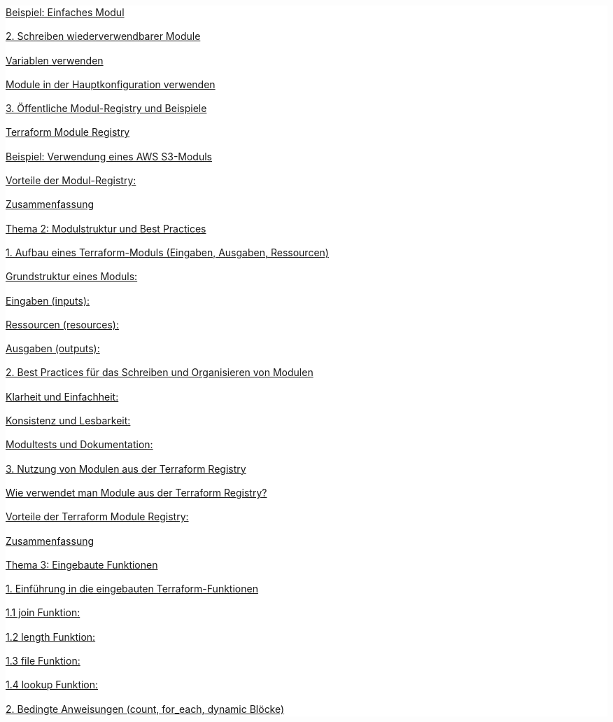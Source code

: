 [Beispiel: Einfaches Modul](#beispiel:-einfaches-modul)

[2\. Schreiben wiederverwendbarer Module](#2.-schreiben-wiederverwendbarer-module)

[Variablen verwenden](#variablen-verwenden)

[Module in der Hauptkonfiguration verwenden](#module-in-der-hauptkonfiguration-verwenden)

[3\. Öffentliche Modul-Registry und Beispiele](#3.-öffentliche-modul-registry-und-beispiele)

[Terraform Module Registry](#terraform-module-registry)

[Beispiel: Verwendung eines AWS S3-Moduls](#beispiel:-verwendung-eines-aws-s3-moduls)

[Vorteile der Modul-Registry:](#vorteile-der-modul-registry:)

[Zusammenfassung](#zusammenfassung-11)

[Thema 2: Modulstruktur und Best Practices](#thema-2:-modulstruktur-und-best-practices)

[1\. Aufbau eines Terraform-Moduls (Eingaben, Ausgaben, Ressourcen)](#1.-aufbau-eines-terraform-moduls-\(eingaben,-ausgaben,-ressourcen\))

[Grundstruktur eines Moduls:](#grundstruktur-eines-moduls:)

[Eingaben (inputs):](#eingaben-\(inputs\):)

[Ressourcen (resources):](#ressourcen-\(resources\):)

[Ausgaben (outputs):](#ausgaben-\(outputs\):)

[2\. Best Practices für das Schreiben und Organisieren von Modulen](#2.-best-practices-für-das-schreiben-und-organisieren-von-modulen)

[Klarheit und Einfachheit:](#klarheit-und-einfachheit:)

[Konsistenz und Lesbarkeit:](#konsistenz-und-lesbarkeit:)

[Modultests und Dokumentation:](#modultests-und-dokumentation:)

[3\. Nutzung von Modulen aus der Terraform Registry](#3.-nutzung-von-modulen-aus-der-terraform-registry)

[Wie verwendet man Module aus der Terraform Registry?](#wie-verwendet-man-module-aus-der-terraform-registry?)

[Vorteile der Terraform Module Registry:](#vorteile-der-terraform-module-registry:)

[Zusammenfassung](#zusammenfassung-12)

[Thema 3: Eingebaute Funktionen](#thema-3:-eingebaute-funktionen)

[1\. Einführung in die eingebauten Terraform-Funktionen](#1.-einführung-in-die-eingebauten-terraform-funktionen)

[1.1 join Funktion:](#1.1-join-funktion:)

[1.2 length Funktion:](#1.2-length-funktion:)

[1.3 file Funktion:](#1.3-file-funktion:)

[1.4 lookup Funktion:](#1.4-lookup-funktion:)

[2\. Bedingte Anweisungen (count, for\_each, dynamic Blöcke)](#2.-bedingte-anweisungen-\(count,-for_each,-dynamic-blöcke\))
